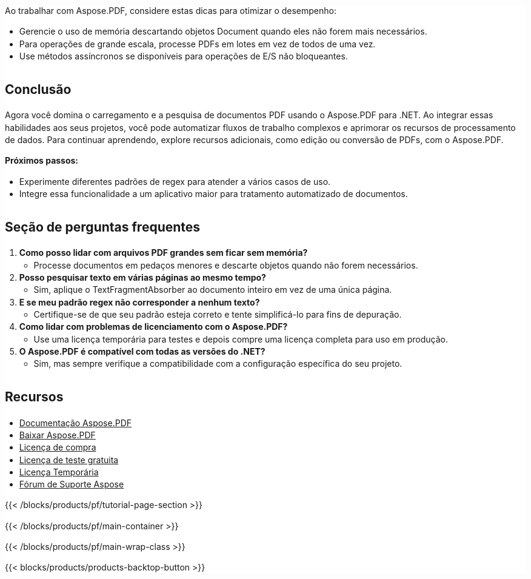 Ao trabalhar com Aspose.PDF, considere estas dicas para otimizar o desempenho:
- Gerencie o uso de memória descartando objetos Document quando eles não forem mais necessários.
- Para operações de grande escala, processe PDFs em lotes em vez de todos de uma vez.
- Use métodos assíncronos se disponíveis para operações de E/S não bloqueantes.

## Conclusão

Agora você domina o carregamento e a pesquisa de documentos PDF usando o Aspose.PDF para .NET. Ao integrar essas habilidades aos seus projetos, você pode automatizar fluxos de trabalho complexos e aprimorar os recursos de processamento de dados. Para continuar aprendendo, explore recursos adicionais, como edição ou conversão de PDFs, com o Aspose.PDF.

**Próximos passos:**
- Experimente diferentes padrões de regex para atender a vários casos de uso.
- Integre essa funcionalidade a um aplicativo maior para tratamento automatizado de documentos.

## Seção de perguntas frequentes

1. **Como posso lidar com arquivos PDF grandes sem ficar sem memória?**
   - Processe documentos em pedaços menores e descarte objetos quando não forem necessários.
2. **Posso pesquisar texto em várias páginas ao mesmo tempo?**
   - Sim, aplique o TextFragmentAbsorber ao documento inteiro em vez de uma única página.
3. **E se meu padrão regex não corresponder a nenhum texto?**
   - Certifique-se de que seu padrão esteja correto e tente simplificá-lo para fins de depuração.
4. **Como lidar com problemas de licenciamento com o Aspose.PDF?**
   - Use uma licença temporária para testes e depois compre uma licença completa para uso em produção.
5. **O Aspose.PDF é compatível com todas as versões do .NET?**
   - Sim, mas sempre verifique a compatibilidade com a configuração específica do seu projeto.

## Recursos
- [Documentação Aspose.PDF](https://reference.aspose.com/pdf/net/)
- [Baixar Aspose.PDF](https://releases.aspose.com/pdf/net/)
- [Licença de compra](https://purchase.aspose.com/buy)
- [Licença de teste gratuita](https://releases.aspose.com/pdf/net/)
- [Licença Temporária](https://purchase.aspose.com/temporary-license/)
- [Fórum de Suporte Aspose](https://forum.aspose.com/c/pdf/10)

{{< /blocks/products/pf/tutorial-page-section >}}

{{< /blocks/products/pf/main-container >}}

{{< /blocks/products/pf/main-wrap-class >}}

{{< blocks/products/products-backtop-button >}}